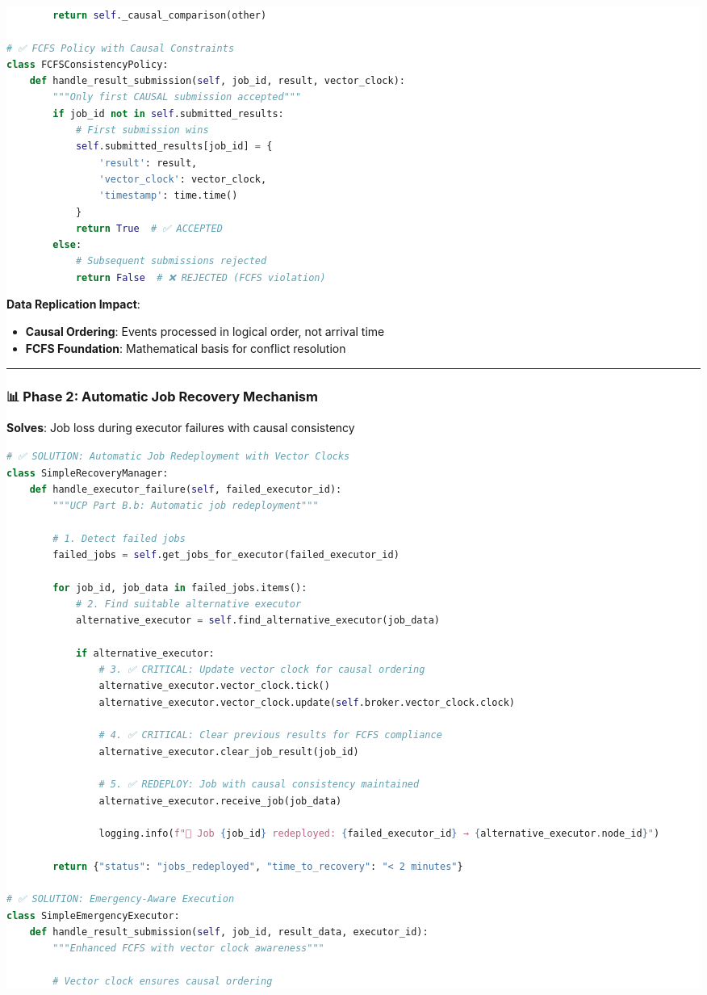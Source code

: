 ```python
        return self._causal_comparison(other)

# ✅ FCFS Policy with Causal Constraints
class FCFSConsistencyPolicy:
    def handle_result_submission(self, job_id, result, vector_clock):
        """Only first CAUSAL submission accepted"""
        if job_id not in self.submitted_results:
            # First submission wins
            self.submitted_results[job_id] = {
                'result': result,
                'vector_clock': vector_clock,
                'timestamp': time.time()
            }
            return True  # ✅ ACCEPTED
        else:
            # Subsequent submissions rejected
            return False  # ❌ REJECTED (FCFS violation)
```

**Data Replication Impact**: 
- **Causal Ordering**: Events processed in logical order, not arrival time
- **FCFS Foundation**: Mathematical basis for conflict resolution

---

### **📊 Phase 2: Automatic Job Recovery Mechanism**

**Solves**: Job loss during executor failures with causal consistency

```python
# ✅ SOLUTION: Automatic Job Redeployment with Vector Clocks
class SimpleRecoveryManager:
    def handle_executor_failure(self, failed_executor_id):
        """UCP Part B.b: Automatic job redeployment"""
        
        # 1. Detect failed jobs
        failed_jobs = self.get_jobs_for_executor(failed_executor_id)
        
        for job_id, job_data in failed_jobs.items():
            # 2. Find suitable alternative executor
            alternative_executor = self.find_alternative_executor(job_data)
            
            if alternative_executor:
                # 3. ✅ CRITICAL: Update vector clock for causal ordering
                alternative_executor.vector_clock.tick()
                alternative_executor.vector_clock.update(self.broker.vector_clock.clock)
                
                # 4. ✅ CRITICAL: Clear previous results for FCFS compliance
                alternative_executor.clear_job_result(job_id)
                
                # 5. ✅ REDEPLOY: Job with causal consistency maintained
                alternative_executor.receive_job(job_data)
                
                logging.info(f"🔄 Job {job_id} redeployed: {failed_executor_id} → {alternative_executor.node_id}")
        
        return {"status": "jobs_redeployed", "time_to_recovery": "< 2 minutes"}

# ✅ SOLUTION: Emergency-Aware Execution
class SimpleEmergencyExecutor:
    def handle_result_submission(self, job_id, result_data, executor_id):
        """Enhanced FCFS with vector clock awareness"""
        
        # Vector clock ensures causal ordering
```